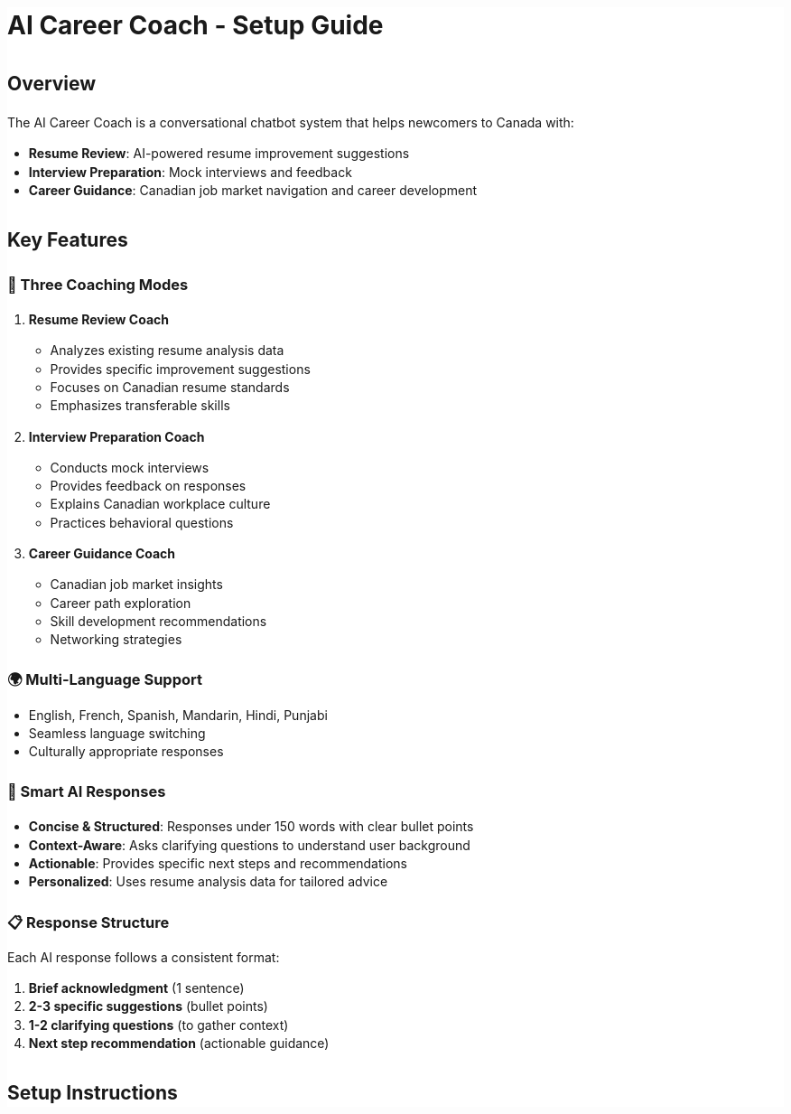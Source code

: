 # AI Career Coach - Setup Guide

## Overview
The AI Career Coach is a conversational chatbot system that helps newcomers to Canada with:
- **Resume Review**: AI-powered resume improvement suggestions
- **Interview Preparation**: Mock interviews and feedback
- **Career Guidance**: Canadian job market navigation and career development

## Key Features

### 🎯 Three Coaching Modes
1. **Resume Review Coach**
   - Analyzes existing resume analysis data
   - Provides specific improvement suggestions
   - Focuses on Canadian resume standards
   - Emphasizes transferable skills

2. **Interview Preparation Coach**
   - Conducts mock interviews
   - Provides feedback on responses
   - Explains Canadian workplace culture
   - Practices behavioral questions

3. **Career Guidance Coach**
   - Canadian job market insights
   - Career path exploration
   - Skill development recommendations
   - Networking strategies

### 🌍 Multi-Language Support
- English, French, Spanish, Mandarin, Hindi, Punjabi
- Seamless language switching
- Culturally appropriate responses

### 🤖 Smart AI Responses
- **Concise & Structured**: Responses under 150 words with clear bullet points
- **Context-Aware**: Asks clarifying questions to understand user background
- **Actionable**: Provides specific next steps and recommendations
- **Personalized**: Uses resume analysis data for tailored advice

### 📋 Response Structure
Each AI response follows a consistent format:
1. **Brief acknowledgment** (1 sentence)
2. **2-3 specific suggestions** (bullet points)
3. **1-2 clarifying questions** (to gather context)
4. **Next step recommendation** (actionable guidance)

## Setup Instructions
